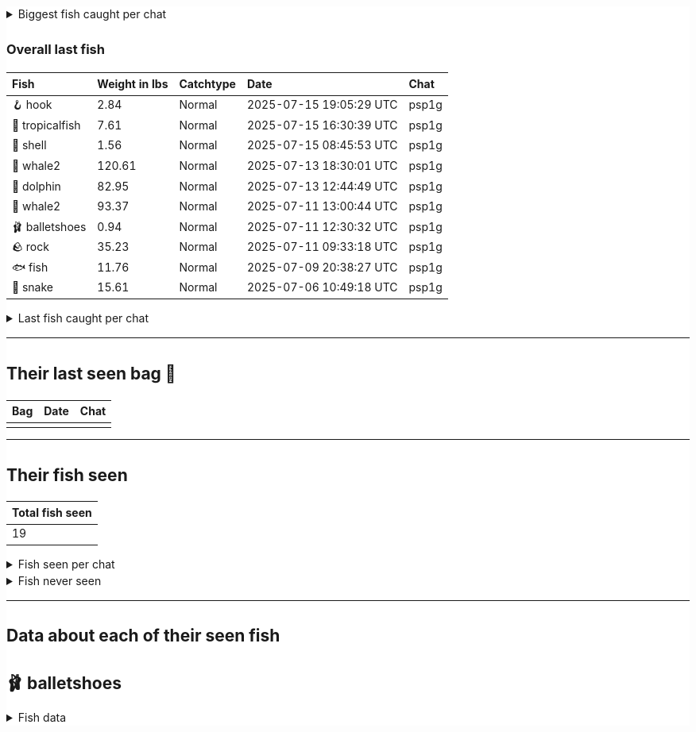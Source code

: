 <details><summary>Biggest fish caught per chat</summary></details>

### Overall last fish
| Fish            | Weight in lbs | Catchtype | Date                    | Chat  |
|:----------------|:--------------|:----------|:------------------------|:------|
| 🪝 hook         | 2.84          | Normal    | 2025-07-15 19:05:29 UTC | psp1g |
| 🐠 tropicalfish | 7.61          | Normal    | 2025-07-15 16:30:39 UTC | psp1g |
| 🐚 shell        | 1.56          | Normal    | 2025-07-15 08:45:53 UTC | psp1g |
| 🐋 whale2       | 120.61        | Normal    | 2025-07-13 18:30:01 UTC | psp1g |
| 🐬 dolphin      | 82.95         | Normal    | 2025-07-13 12:44:49 UTC | psp1g |
| 🐋 whale2       | 93.37         | Normal    | 2025-07-11 13:00:44 UTC | psp1g |
| 🩰 balletshoes  | 0.94          | Normal    | 2025-07-11 12:30:32 UTC | psp1g |
| 🪨 rock         | 35.23         | Normal    | 2025-07-11 09:33:18 UTC | psp1g |
| 🐟 fish         | 11.76         | Normal    | 2025-07-09 20:38:27 UTC | psp1g |
| 🐍 snake        | 15.61         | Normal    | 2025-07-06 10:49:18 UTC | psp1g |

<details><summary>Last fish caught per chat</summary></details>

---------------

## Their last seen bag 🎒
| Bag | Date | Chat |
|:----|:-----|:-----|
|     |      |      |

---------------

## Their fish seen
| Total fish seen |
|:----------------|
| 19              |

<details><summary>Fish seen per chat</summary></details>

<details><summary>Fish never seen</summary></details>

---------------

## Data about each of their seen fish

## 🩰 balletshoes

<details><summary>Fish data</summary></details>
